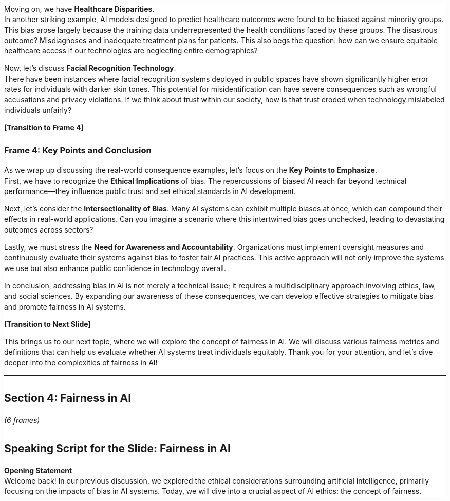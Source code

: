 Moving on, we have **Healthcare Disparities**.  
In another striking example, AI models designed to predict healthcare outcomes were found to be biased against minority groups. This bias arose largely because the training data underrepresented the health conditions faced by these groups. The disastrous outcome? Misdiagnoses and inadequate treatment plans for patients. This also begs the question: how can we ensure equitable healthcare access if our technologies are neglecting entire demographics? 

Now, let’s discuss **Facial Recognition Technology**.  
There have been instances where facial recognition systems deployed in public spaces have shown significantly higher error rates for individuals with darker skin tones. This potential for misidentification can have severe consequences such as wrongful accusations and privacy violations. If we think about trust within our society, how is that trust eroded when technology mislabeled individuals unfairly? 

**[Transition to Frame 4]**

### Frame 4: Key Points and Conclusion

As we wrap up discussing the real-world consequence examples, let’s focus on the **Key Points to Emphasize**.  
First, we have to recognize the **Ethical Implications** of bias. The repercussions of biased AI reach far beyond technical performance—they influence public trust and set ethical standards in AI development.  

Next, let’s consider the **Intersectionality of Bias**. Many AI systems can exhibit multiple biases at once, which can compound their effects in real-world applications. Can you imagine a scenario where this intertwined bias goes unchecked, leading to devastating outcomes across sectors? 

Lastly, we must stress the **Need for Awareness and Accountability**. Organizations must implement oversight measures and continuously evaluate their systems against bias to foster fair AI practices. This active approach will not only improve the systems we use but also enhance public confidence in technology overall. 

In conclusion, addressing bias in AI is not merely a technical issue; it requires a multidisciplinary approach involving ethics, law, and social sciences. By expanding our awareness of these consequences, we can develop effective strategies to mitigate bias and promote fairness in AI systems. 

**[Transition to Next Slide]**

This brings us to our next topic, where we will explore the concept of fairness in AI. We will discuss various fairness metrics and definitions that can help us evaluate whether AI systems treat individuals equitably. Thank you for your attention, and let’s dive deeper into the complexities of fairness in AI!

---

## Section 4: Fairness in AI
*(6 frames)*

## Speaking Script for the Slide: Fairness in AI

**Opening Statement**  
Welcome back! In our previous discussion, we explored the ethical considerations surrounding artificial intelligence, primarily focusing on the impacts of bias in AI systems. Today, we will dive into a crucial aspect of AI ethics: the concept of fairness.
